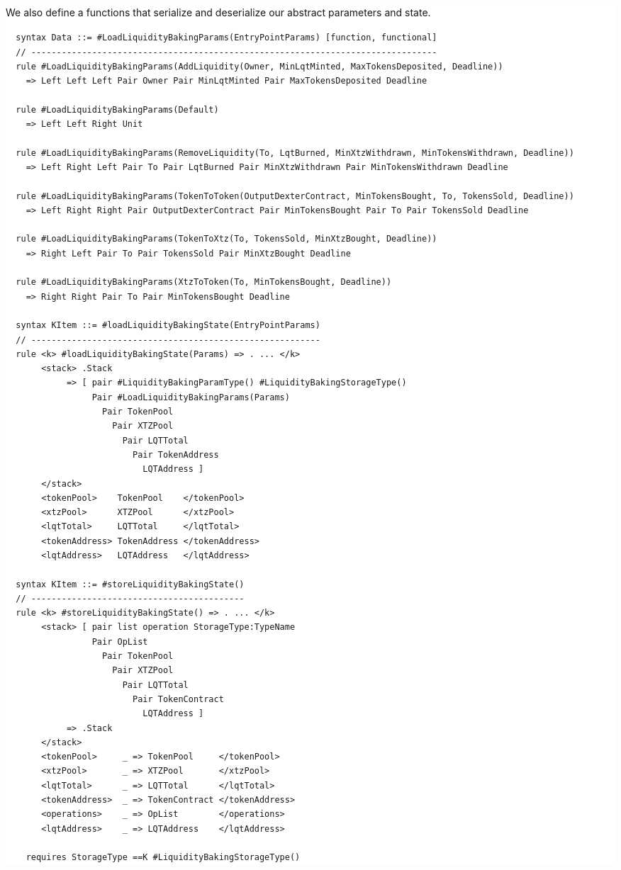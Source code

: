 We also define a functions that serialize and deserialize our abstract parameters and state.

```k
  syntax Data ::= #LoadLiquidityBakingParams(EntryPointParams) [function, functional]
  // --------------------------------------------------------------------------------
  rule #LoadLiquidityBakingParams(AddLiquidity(Owner, MinLqtMinted, MaxTokensDeposited, Deadline))
    => Left Left Left Pair Owner Pair MinLqtMinted Pair MaxTokensDeposited Deadline

  rule #LoadLiquidityBakingParams(Default)
    => Left Left Right Unit

  rule #LoadLiquidityBakingParams(RemoveLiquidity(To, LqtBurned, MinXtzWithdrawn, MinTokensWithdrawn, Deadline))
    => Left Right Left Pair To Pair LqtBurned Pair MinXtzWithdrawn Pair MinTokensWithdrawn Deadline

  rule #LoadLiquidityBakingParams(TokenToToken(OutputDexterContract, MinTokensBought, To, TokensSold, Deadline))
    => Left Right Right Pair OutputDexterContract Pair MinTokensBought Pair To Pair TokensSold Deadline

  rule #LoadLiquidityBakingParams(TokenToXtz(To, TokensSold, MinXtzBought, Deadline))
    => Right Left Pair To Pair TokensSold Pair MinXtzBought Deadline

  rule #LoadLiquidityBakingParams(XtzToToken(To, MinTokensBought, Deadline))
    => Right Right Pair To Pair MinTokensBought Deadline

  syntax KItem ::= #loadLiquidityBakingState(EntryPointParams)
  // ---------------------------------------------------------
  rule <k> #loadLiquidityBakingState(Params) => . ... </k>
       <stack> .Stack
            => [ pair #LiquidityBakingParamType() #LiquidityBakingStorageType()
                 Pair #LoadLiquidityBakingParams(Params)
                   Pair TokenPool
                     Pair XTZPool
                       Pair LQTTotal
                         Pair TokenAddress
                           LQTAddress ]
       </stack>
       <tokenPool>    TokenPool    </tokenPool>
       <xtzPool>      XTZPool      </xtzPool>
       <lqtTotal>     LQTTotal     </lqtTotal>
       <tokenAddress> TokenAddress </tokenAddress>
       <lqtAddress>   LQTAddress   </lqtAddress>

  syntax KItem ::= #storeLiquidityBakingState()
  // ------------------------------------------
  rule <k> #storeLiquidityBakingState() => . ... </k>
       <stack> [ pair list operation StorageType:TypeName
                 Pair OpList
                   Pair TokenPool
                     Pair XTZPool
                       Pair LQTTotal
                         Pair TokenContract
                           LQTAddress ]
            => .Stack
       </stack>
       <tokenPool>     _ => TokenPool     </tokenPool>
       <xtzPool>       _ => XTZPool       </xtzPool>
       <lqtTotal>      _ => LQTTotal      </lqtTotal>
       <tokenAddress>  _ => TokenContract </tokenAddress>
       <operations>    _ => OpList        </operations>
       <lqtAddress>    _ => LQTAddress    </lqtAddress>

    requires StorageType ==K #LiquidityBakingStorageType()
```